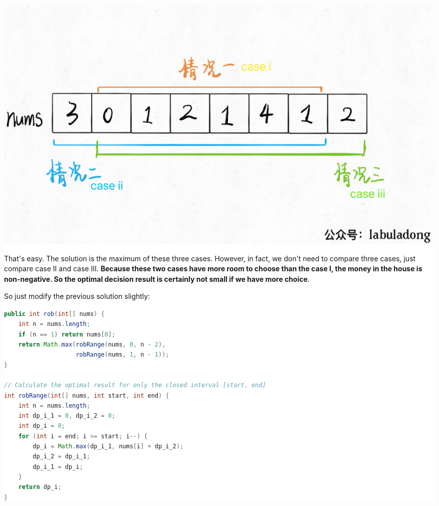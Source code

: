 ![3](../Pictures/robber/3.jpg)

That's easy. The solution is the maximum of these three cases. However, in fact, we don't need to compare three cases, just compare case II and case III. **Because these two cases have more room to choose than the case I, the money in the house is non-negative. So the optimal decision result is certainly not small if we have more choice**.

So just modify the previous solution slightly:

```java
public int rob(int[] nums) {
    int n = nums.length;
    if (n == 1) return nums[0];
    return Math.max(robRange(nums, 0, n - 2), 
                    robRange(nums, 1, n - 1));
}

// Calculate the optimal result for only the closed interval [start, end]
int robRange(int[] nums, int start, int end) {
    int n = nums.length;
    int dp_i_1 = 0, dp_i_2 = 0;
    int dp_i = 0;
    for (int i = end; i >= start; i--) {
        dp_i = Math.max(dp_i_1, nums[i] + dp_i_2);
        dp_i_2 = dp_i_1;
        dp_i_1 = dp_i;
    }
    return dp_i;
}
```
